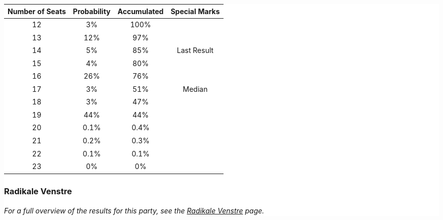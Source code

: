 
| Number of Seats | Probability | Accumulated | Special Marks |
|:---------------:|:-----------:|:-----------:|:-------------:|
| 12 | 3% | 100% |  |
| 13 | 12% | 97% |  |
| 14 | 5% | 85% | Last Result |
| 15 | 4% | 80% |  |
| 16 | 26% | 76% |  |
| 17 | 3% | 51% | Median |
| 18 | 3% | 47% |  |
| 19 | 44% | 44% |  |
| 20 | 0.1% | 0.4% |  |
| 21 | 0.2% | 0.3% |  |
| 22 | 0.1% | 0.1% |  |
| 23 | 0% | 0% |  |

### Radikale Venstre

*For a full overview of the results for this party, see the [Radikale Venstre](party-radikalevenstre.html) page.*
